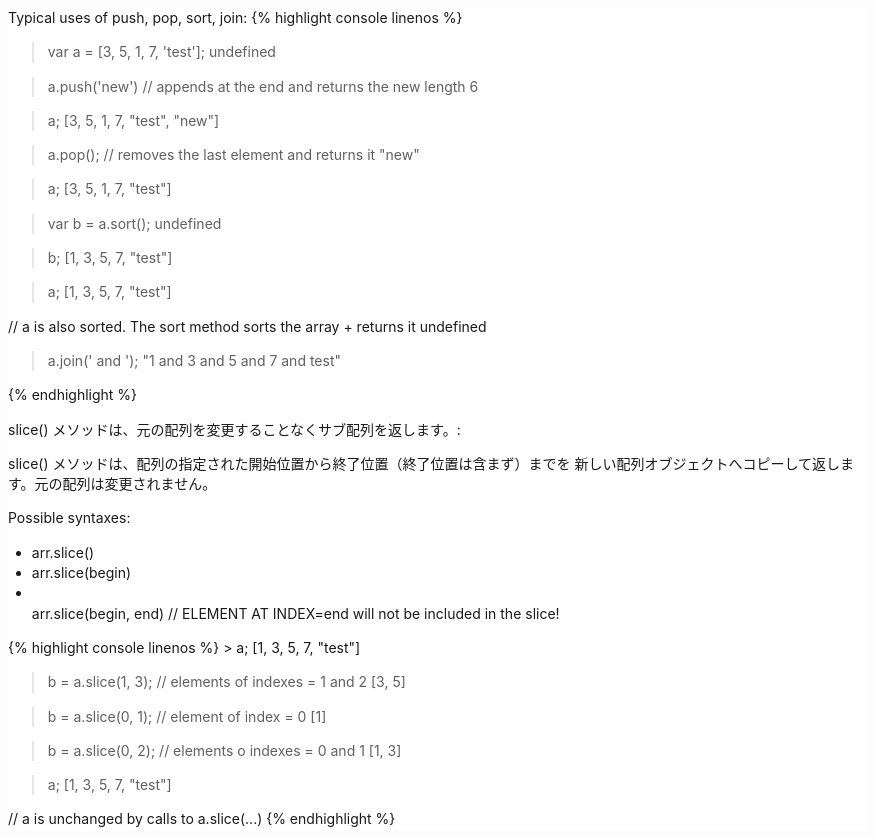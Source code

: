 Typical uses of  push, pop, sort, join:
{% highlight console linenos %}
> var a = [3, 5, 1, 7, 'test'];
undefined

> a.push('new') // appends at the end and returns the new length
6

> a;
[3, 5, 1, 7, "test", "new"]

> a.pop(); // removes the last element and returns it
"new"

> a;
[3, 5, 1, 7, "test"]

> var b = a.sort();
undefined

> b;
[1, 3, 5, 7, "test"]

> a;
[1, 3, 5, 7, "test"]

// a is also sorted. The sort method sorts the array + returns it
undefined

> a.join(' and ');
"1 and 3 and 5 and 7 and test"

{% endhighlight %}

slice() メソッドは、元の配列を変更することなくサブ配列を返します。:

slice() メソッドは、配列の指定された開始位置から終了位置（終了位置は含まず）までを
新しい配列オブジェクトへコピーして返します。元の配列は変更されません。

Possible syntaxes:
<ul class="collection">
  <li class="collection-item">
  arr.slice()
  </li>
  <li class="collection-item">
  arr.slice(begin)
  </li>
  <li class="collection-item">
  </li>
  arr.slice(begin, end) // ELEMENT AT INDEX=end will not be included in the slice!
</ul>
{% highlight console linenos %}
> a;
[1, 3, 5, 7, "test"]

> b = a.slice(1, 3); // elements of indexes = 1 and 2
[3, 5]

> b = a.slice(0, 1); // element of index = 0
[1]

> b = a.slice(0, 2); // elements o indexes = 0 and 1
[1, 3]

> a;
[1, 3, 5, 7, "test"]

// a is unchanged by calls to a.slice(...)
{% endhighlight %}
